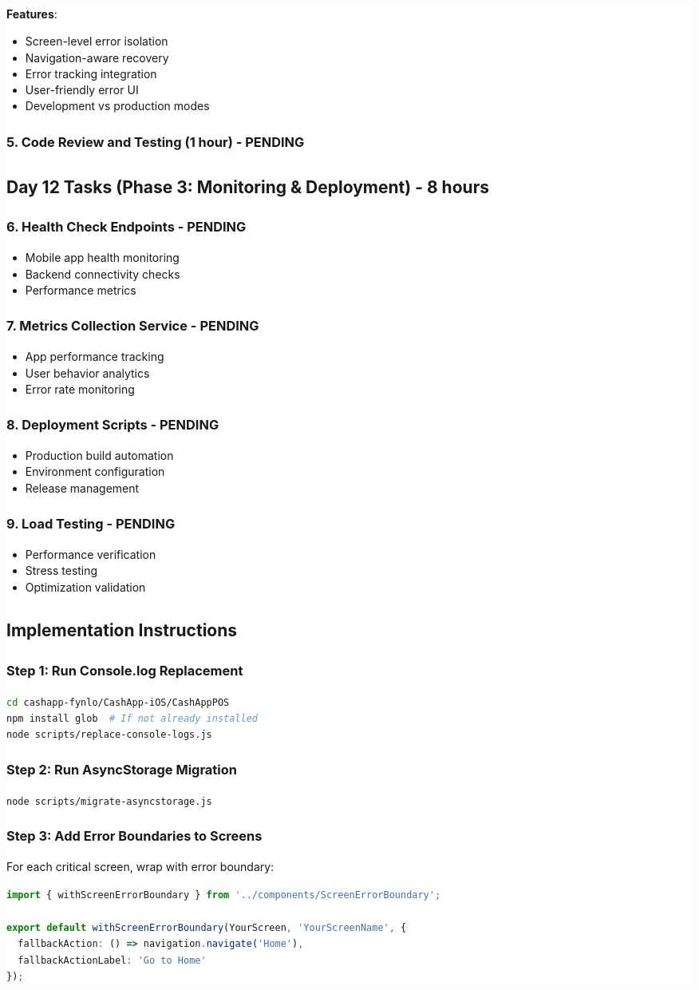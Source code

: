 **Features**:
- Screen-level error isolation
- Navigation-aware recovery
- Error tracking integration
- User-friendly error UI
- Development vs production modes

### 5. Code Review and Testing (1 hour) - PENDING

## Day 12 Tasks (Phase 3: Monitoring & Deployment) - 8 hours

### 6. Health Check Endpoints - PENDING
- Mobile app health monitoring
- Backend connectivity checks
- Performance metrics

### 7. Metrics Collection Service - PENDING
- App performance tracking
- User behavior analytics
- Error rate monitoring

### 8. Deployment Scripts - PENDING
- Production build automation
- Environment configuration
- Release management

### 9. Load Testing - PENDING
- Performance verification
- Stress testing
- Optimization validation

## Implementation Instructions

### Step 1: Run Console.log Replacement
```bash
cd cashapp-fynlo/CashApp-iOS/CashAppPOS
npm install glob  # If not already installed
node scripts/replace-console-logs.js
```

### Step 2: Run AsyncStorage Migration
```bash
node scripts/migrate-asyncstorage.js
```

### Step 3: Add Error Boundaries to Screens
For each critical screen, wrap with error boundary:
```typescript
import { withScreenErrorBoundary } from '../components/ScreenErrorBoundary';

export default withScreenErrorBoundary(YourScreen, 'YourScreenName', {
  fallbackAction: () => navigation.navigate('Home'),
  fallbackActionLabel: 'Go to Home'
});
```
